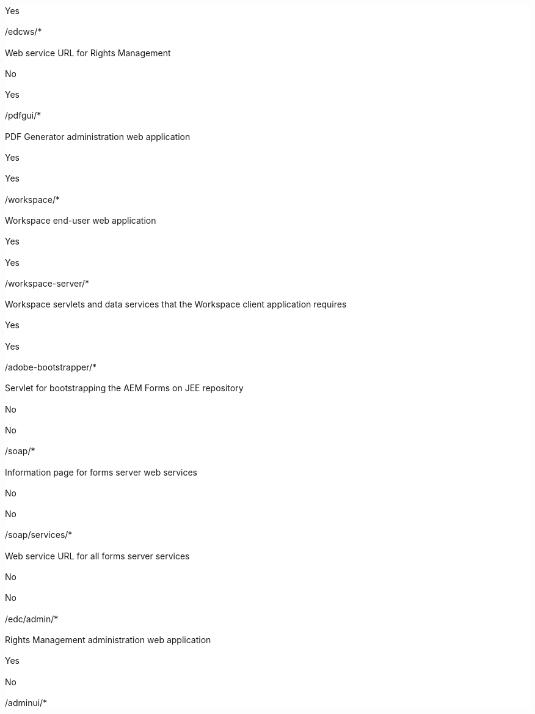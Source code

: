    <td class="cellrowborder" headers="d19e1997 " valign="top" width="NaN%"><p>Yes</p> </td> 
  </tr> 
  <tr> 
   <td class="cellrowborder" headers="d19e1988 " valign="top" width="NaN%"><p>/edcws/*</p> </td> 
   <td class="cellrowborder" headers="d19e1991 " valign="top" width="NaN%"><p>Web service URL for Rights Management</p> </td> 
   <td class="cellrowborder" headers="d19e1994 " valign="top" width="NaN%"><p>No</p> </td> 
   <td class="cellrowborder" headers="d19e1997 " valign="top" width="NaN%"><p>Yes</p> </td> 
  </tr> 
  <tr> 
   <td class="cellrowborder" headers="d19e1988 " valign="top" width="NaN%"><p>/pdfgui/*</p> </td> 
   <td class="cellrowborder" headers="d19e1991 " valign="top" width="NaN%"><p>PDF Generator administration web application</p> </td> 
   <td class="cellrowborder" headers="d19e1994 " valign="top" width="NaN%"><p>Yes</p> </td> 
   <td class="cellrowborder" headers="d19e1997 " valign="top" width="NaN%"><p>Yes</p> </td> 
  </tr> 
  <tr> 
   <td class="cellrowborder" headers="d19e1988 " valign="top" width="NaN%"><p>/workspace/*</p> </td> 
   <td class="cellrowborder" headers="d19e1991 " valign="top" width="NaN%"><p>Workspace end-user web application</p> </td> 
   <td class="cellrowborder" headers="d19e1994 " valign="top" width="NaN%"><p>Yes</p> </td> 
   <td class="cellrowborder" headers="d19e1997 " valign="top" width="NaN%"><p>Yes</p> </td> 
  </tr> 
  <tr> 
   <td class="cellrowborder" headers="d19e1988 " valign="top" width="NaN%"><p>/workspace-server/*</p> </td> 
   <td class="cellrowborder" headers="d19e1991 " valign="top" width="NaN%"><p>Workspace servlets and data services that the Workspace client application requires</p> </td> 
   <td class="cellrowborder" headers="d19e1994 " valign="top" width="NaN%"><p>Yes</p> </td> 
   <td class="cellrowborder" headers="d19e1997 " valign="top" width="NaN%"><p>Yes</p> </td> 
  </tr> 
  <tr> 
   <td class="cellrowborder" headers="d19e1988 " valign="top" width="NaN%"><p>/adobe-bootstrapper/*</p> </td> 
   <td class="cellrowborder" headers="d19e1991 " valign="top" width="NaN%"><p>Servlet for bootstrapping the AEM Forms on JEE repository</p> </td> 
   <td class="cellrowborder" headers="d19e1994 " valign="top" width="NaN%"><p>No</p> </td> 
   <td class="cellrowborder" headers="d19e1997 " valign="top" width="NaN%"><p>No</p> </td> 
  </tr> 
  <tr> 
   <td class="cellrowborder" headers="d19e1988 " valign="top" width="NaN%"><p>/soap/*</p> </td> 
   <td class="cellrowborder" headers="d19e1991 " valign="top" width="NaN%"><p>Information page for forms server web services</p> </td> 
   <td class="cellrowborder" headers="d19e1994 " valign="top" width="NaN%"><p>No</p> </td> 
   <td class="cellrowborder" headers="d19e1997 " valign="top" width="NaN%"><p>No</p> </td> 
  </tr> 
  <tr> 
   <td class="cellrowborder" headers="d19e1988 " valign="top" width="NaN%"><p>/soap/services/*</p> </td> 
   <td class="cellrowborder" headers="d19e1991 " valign="top" width="NaN%"><p>Web service URL for all forms server services</p> </td> 
   <td class="cellrowborder" headers="d19e1994 " valign="top" width="NaN%"><p>No</p> </td> 
   <td class="cellrowborder" headers="d19e1997 " valign="top" width="NaN%"><p>No</p> </td> 
  </tr> 
  <tr> 
   <td class="cellrowborder" headers="d19e1988 " valign="top" width="NaN%"><p>/edc/admin/*</p> </td> 
   <td class="cellrowborder" headers="d19e1991 " valign="top" width="NaN%"><p>Rights Management administration web application</p> </td> 
   <td class="cellrowborder" headers="d19e1994 " valign="top" width="NaN%"><p>Yes</p> </td> 
   <td class="cellrowborder" headers="d19e1997 " valign="top" width="NaN%"><p>No</p> </td> 
  </tr> 
  <tr> 
   <td class="cellrowborder" headers="d19e1988 " valign="top" width="NaN%"><p>/adminui/*</p> </td> 
